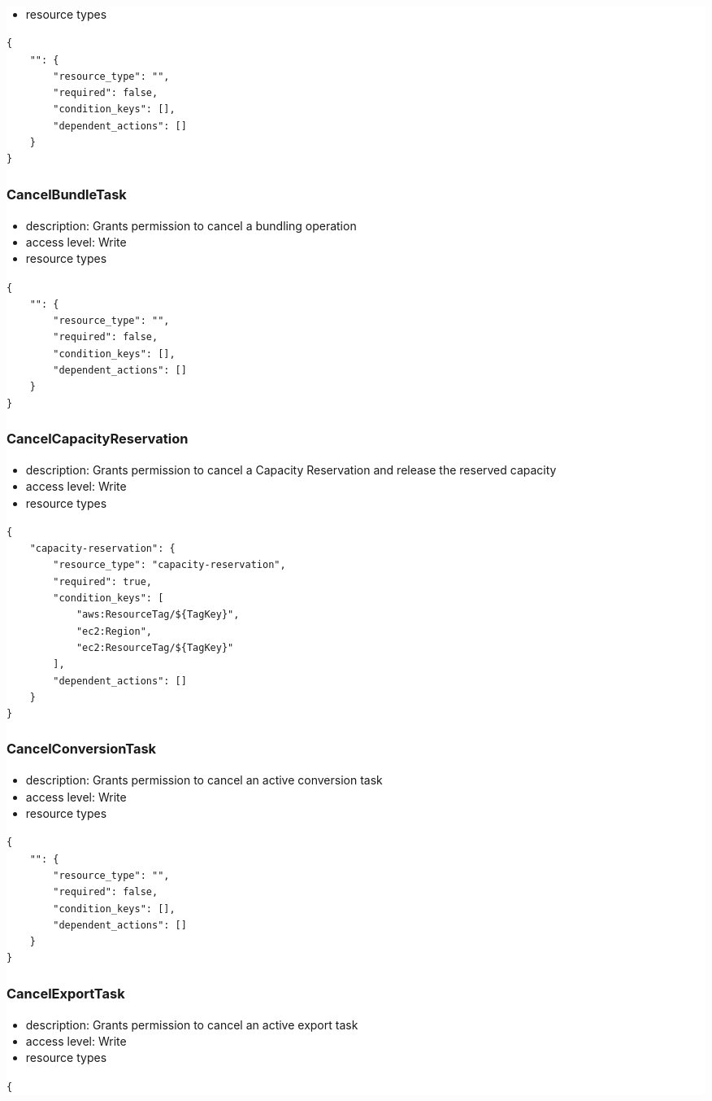 - resource types
```
{
    "": {
        "resource_type": "",
        "required": false,
        "condition_keys": [],
        "dependent_actions": []
    }
}
```
### CancelBundleTask
- description: Grants permission to cancel a bundling operation
- access level: Write
- resource types
```
{
    "": {
        "resource_type": "",
        "required": false,
        "condition_keys": [],
        "dependent_actions": []
    }
}
```
### CancelCapacityReservation
- description: Grants permission to cancel a Capacity Reservation and release the reserved capacity
- access level: Write
- resource types
```
{
    "capacity-reservation": {
        "resource_type": "capacity-reservation",
        "required": true,
        "condition_keys": [
            "aws:ResourceTag/${TagKey}",
            "ec2:Region",
            "ec2:ResourceTag/${TagKey}"
        ],
        "dependent_actions": []
    }
}
```
### CancelConversionTask
- description: Grants permission to cancel an active conversion task
- access level: Write
- resource types
```
{
    "": {
        "resource_type": "",
        "required": false,
        "condition_keys": [],
        "dependent_actions": []
    }
}
```
### CancelExportTask
- description: Grants permission to cancel an active export task
- access level: Write
- resource types
```
{
```
